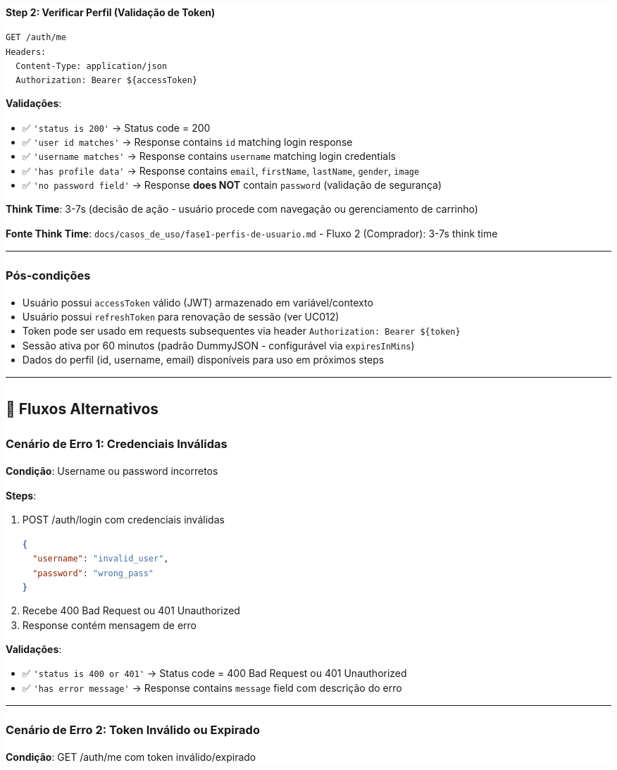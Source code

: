 
**Step 2: Verificar Perfil (Validação de Token)**  
```http
GET /auth/me
Headers:
  Content-Type: application/json
  Authorization: Bearer ${accessToken}
```

**Validações**:
- ✅ `'status is 200'` → Status code = 200
- ✅ `'user id matches'` → Response contains `id` matching login response
- ✅ `'username matches'` → Response contains `username` matching login credentials
- ✅ `'has profile data'` → Response contains `email`, `firstName`, `lastName`, `gender`, `image`
- ✅ `'no password field'` → Response **does NOT** contain `password` (validação de segurança)

**Think Time**: 3-7s (decisão de ação - usuário procede com navegação ou gerenciamento de carrinho)

**Fonte Think Time**: `docs/casos_de_uso/fase1-perfis-de-usuario.md` - Fluxo 2 (Comprador): 3-7s think time

---

### Pós-condições
- Usuário possui `accessToken` válido (JWT) armazenado em variável/contexto
- Usuário possui `refreshToken` para renovação de sessão (ver UC012)
- Token pode ser usado em requests subsequentes via header `Authorization: Bearer ${token}`
- Sessão ativa por 60 minutos (padrão DummyJSON - configurável via `expiresInMins`)
- Dados do perfil (id, username, email) disponíveis para uso em próximos steps

---

## 🔀 Fluxos Alternativos

### Cenário de Erro 1: Credenciais Inválidas
**Condição**: Username ou password incorretos

**Steps**:
1. POST /auth/login com credenciais inválidas
   ```json
   {
     "username": "invalid_user",
     "password": "wrong_pass"
   }
   ```
2. Recebe 400 Bad Request ou 401 Unauthorized
3. Response contém mensagem de erro

**Validações**:
- ✅ `'status is 400 or 401'` → Status code = 400 Bad Request ou 401 Unauthorized
- ✅ `'has error message'` → Response contains `message` field com descrição do erro

---

### Cenário de Erro 2: Token Inválido ou Expirado
**Condição**: GET /auth/me com token inválido/expirado
